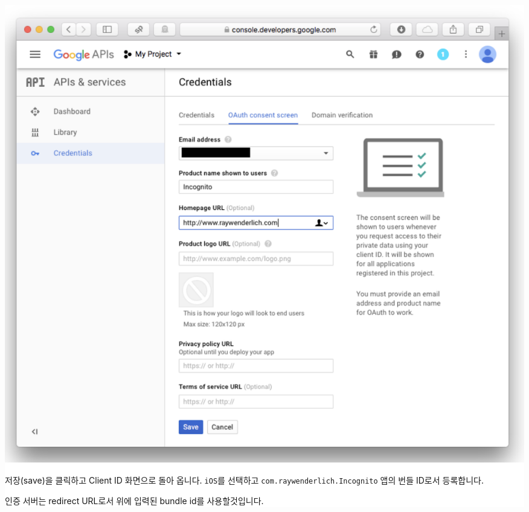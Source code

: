 ![](/assets/post_img/posts/OAuth_3.png)

저장(save)을 클릭하고 Client ID 화면으로 돌아 옵니다. `iOS`를 선택하고 `com.raywenderlich.Incognito` 앱의 번들 ID로서 등록합니다.

인증 서버는 redirect URL로서 위에 입력된 bundle id를 사용할것입니다. 
